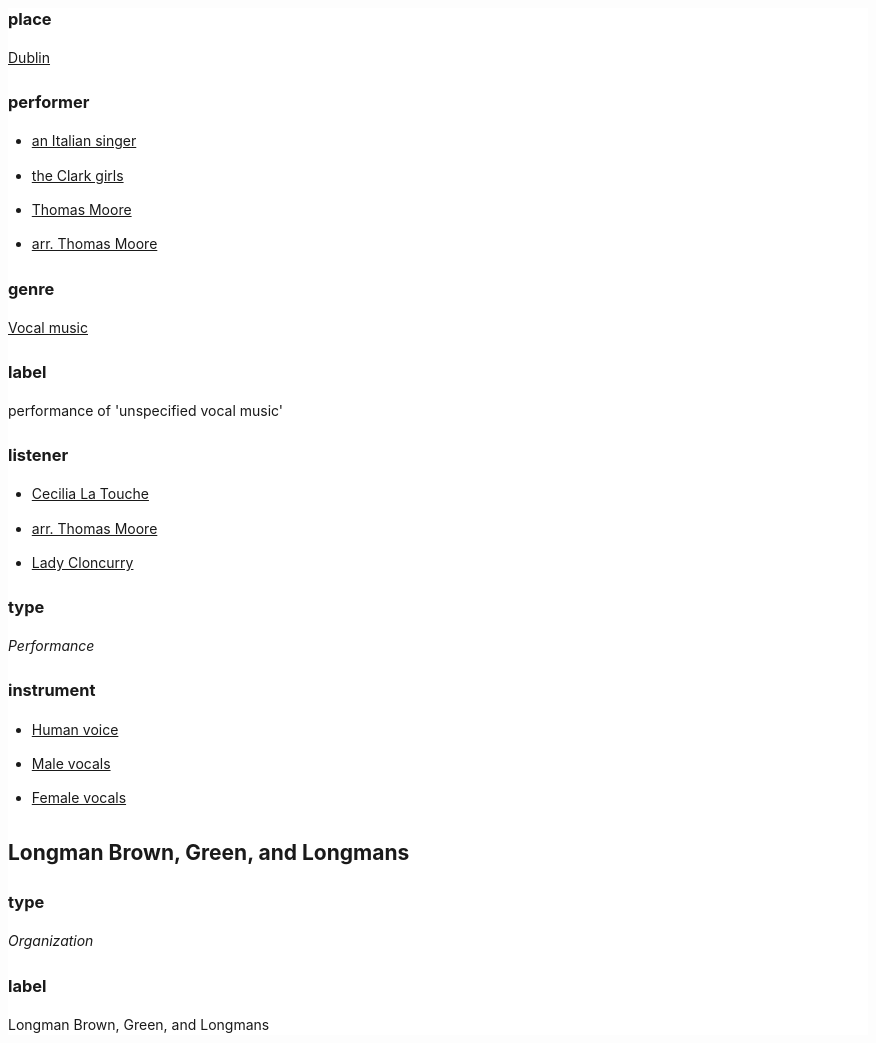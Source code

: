 ### place


[Dublin](#Dublin)

### performer

 - [an Italian singer](#an-Italian-singer)

 - [the Clark girls](#the-Clark-girls)

 - [Thomas Moore](#Thomas-Moore)

 - [arr. Thomas Moore](#arr.-Thomas-Moore)

### genre


[Vocal music](#Vocal-music)

### label


performance of 'unspecified vocal music'

### listener

 - [Cecilia La Touche](#Cecilia-La-Touche)

 - [arr. Thomas Moore](#arr.-Thomas-Moore)

 - [Lady Cloncurry](#Lady-Cloncurry)

### type


*Performance*

### instrument

 - [Human voice](#Human-voice)

 - [Male vocals](#Male-vocals)

 - [Female vocals](#Female-vocals)

## Longman Brown, Green, and Longmans

### type


*Organization*

### label


Longman Brown, Green, and Longmans
